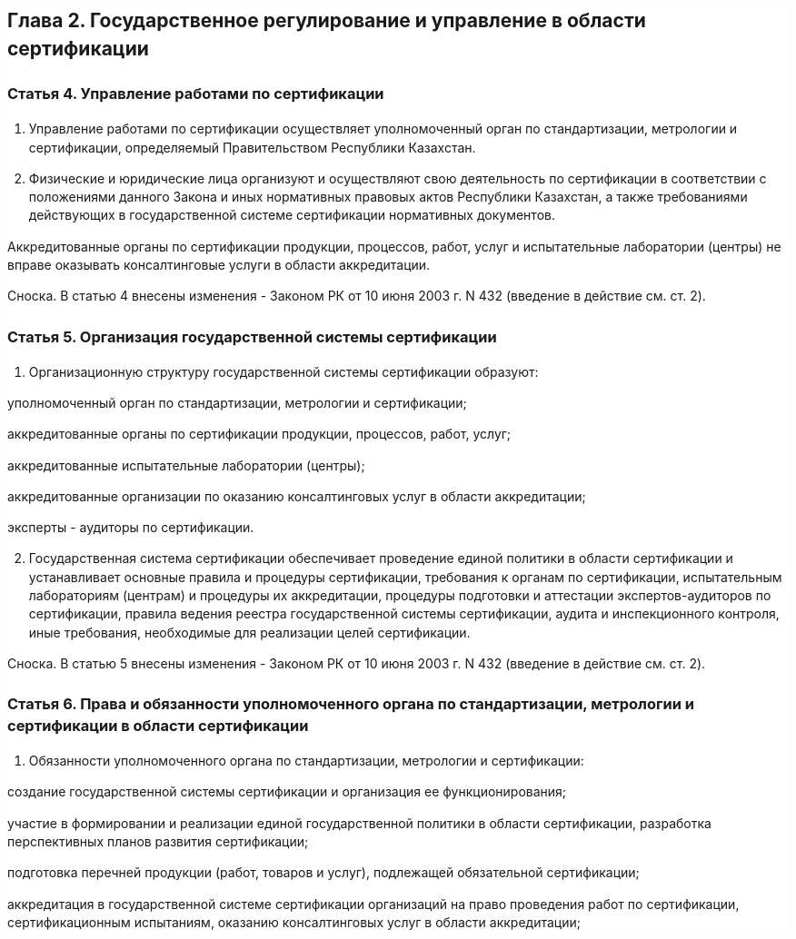 ## Глава 2. Государственное регулирование и управление в области сертификации

### Статья 4. Управление работами по сертификации

1. Управление работами по сертификации осуществляет уполномоченный орган по стандартизации, метрологии и сертификации, определяемый Правительством Республики Казахстан.

2. Физические и юридические лица организуют и осуществляют свою деятельность по сертификации в соответствии с положениями данного Закона и иных нормативных правовых актов Республики Казахстан, а также требованиями действующих в государственной системе сертификации нормативных документов.

Аккредитованные органы по сертификации продукции, процессов, работ, услуг и испытательные лаборатории (центры) не вправе оказывать консалтинговые услуги в области аккредитации.

Сноска. В статью 4 внесены изменения - Законом РК от 10 июня 2003 г. N 432 (введение в действие см. ст. 2).

### Статья 5. Организация государственной системы сертификации

1. Организационную структуру государственной системы сертификации образуют:

уполномоченный орган по стандартизации, метрологии и сертификации;

аккредитованные органы по сертификации продукции, процессов, работ, услуг;

аккредитованные испытательные лаборатории (центры);

аккредитованные организации по оказанию консалтинговых услуг в области аккредитации;

эксперты - аудиторы по сертификации.

2. Государственная система сертификации обеспечивает проведение единой политики в области сертификации и устанавливает основные правила и процедуры сертификации, требования к органам по сертификации, испытательным лабораториям (центрам) и процедуры их аккредитации, процедуры подготовки и аттестации экспертов-аудиторов по сертификации, правила ведения реестра государственной системы сертификации, аудита и инспекционного контроля, иные требования, необходимые для реализации целей сертификации.

Сноска. В статью 5 внесены изменения - Законом РК от 10 июня 2003 г. N 432 (введение в действие см. ст. 2).

### Статья 6. Права и обязанности уполномоченного органа по стандартизации, метрологии и сертификации в области сертификации

1. Обязанности уполномоченного органа по стандартизации, метрологии и сертификации:

создание государственной системы сертификации и организация ее функционирования;

участие в формировании и реализации единой государственной политики в области сертификации, разработка перспективных планов развития сертификации;

подготовка перечней продукции (работ, товаров и услуг), подлежащей обязательной сертификации;

аккредитация в государственной системе сертификации организаций на право проведения работ по сертификации, сертификационным испытаниям, оказанию консалтинговых услуг в области аккредитации;
